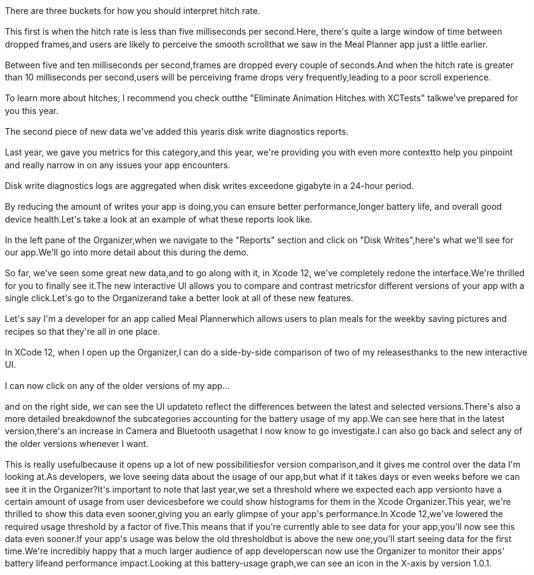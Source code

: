 There are three buckets for how you should interpret hitch rate.

This first is when the hitch rate is less than five milliseconds per second.Here, there's quite a large window of time between dropped frames,and users are likely to perceive the smooth scrollthat we saw in the Meal Planner app just a little earlier.

Between five and ten milliseconds per second,frames are dropped every couple of seconds.And when the hitch rate is greater than 10 milliseconds per second,users will be perceiving frame drops very frequently,leading to a poor scroll experience.

To learn more about hitches, I recommend you check outthe "Eliminate Animation Hitches with XCTests" talkwe've prepared for you this year.

The second piece of new data we've added this yearis disk write diagnostics reports.

Last year, we gave you metrics for this category,and this year, we're providing you with even more contextto help you pinpoint and really narrow in on any issues your app encounters.

Disk write diagnostics logs are aggregated when disk writes exceedone gigabyte in a 24-hour period.

By reducing the amount of writes your app is doing,you can ensure better performance,longer battery life, and overall good device health.Let's take a look at an example of what these reports look like.

In the left pane of the Organizer,when we navigate to the "Reports" section and click on "Disk Writes",here's what we'll see for our app.We'll go into more detail about this during the demo.

So far, we've seen some great new data,and to go along with it, in Xcode 12, we've completely redone the interface.We're thrilled for you to finally see it.The new interactive UI allows you to compare and contrast metricsfor different versions of your app with a single click.Let's go to the Organizerand take a better look at all of these new features.

Let's say I'm a developer for an app called Meal Plannerwhich allows users to plan meals for the weekby saving pictures and recipes so that they're all in one place.

In XCode 12, when I open up the Organizer,I can do a side-by-side comparison of two of my releasesthanks to the new interactive UI.

I can now click on any of the older versions of my app...

and on the right side, we can see the UI updateto reflect the differences between the latest and selected versions.There's also a more detailed breakdownof the subcategories accounting for the battery usage of my app.We can see here that in the latest version,there's an increase in Camera and Bluetooth usagethat I now know to go investigate.I can also go back and select any of the older versions whenever I want.

This is really usefulbecause it opens up a lot of new possibilitiesfor version comparison,and it gives me control over the data I'm looking at.As developers, we love seeing data about the usage of our app,but what if it takes days or even weeks before we can see it in the Organizer?It's important to note that last year,we set a threshold where we expected each app versionto have a certain amount of usage from user devicesbefore we could show histograms for them in the Xcode Organizer.This year, we're thrilled to show this data even sooner,giving you an early glimpse of your app's performance.In Xcode 12,we've lowered the required usage threshold by a factor of five.This means that if you're currently able to see data for your app,you'll now see this data even sooner.If your app's usage was below the old thresholdbut is above the new one,you'll start seeing data for the first time.We're incredibly happy that a much larger audience of app developerscan now use the Organizer to monitor their apps' battery lifeand performance impact.Looking at this battery-usage graph,we can see an icon in the X-axis by version 1.0.1.
